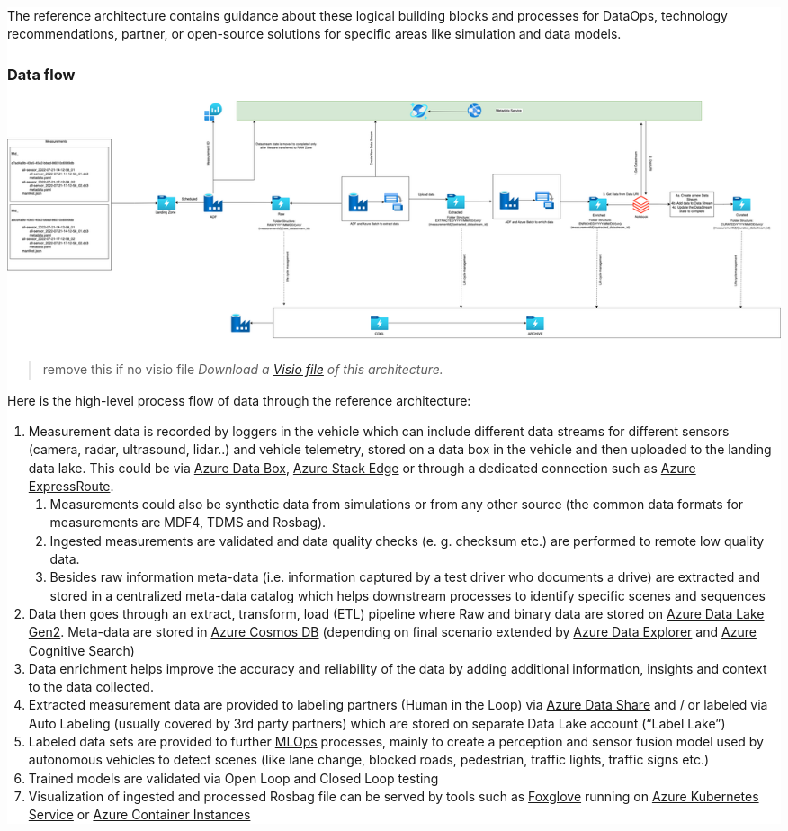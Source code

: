 The reference architecture contains guidance about these logical building blocks and processes for DataOps, technology recommendations, partner, or open-source solutions for specific areas like simulation and data models. 

### Data flow

![AVOps Reference architecture.](.\images\solution-kit.png)
> remove this if no visio file *Download a [Visio file](https://arch-center.azureedge.net/[AVOps].vsdx) of this architecture.*

Here is the high-level process flow of data through the reference architecture:
1. Measurement data is recorded by loggers in the vehicle which can include different data streams for different sensors (camera, radar, ultrasound, lidar..) and vehicle telemetry, stored on a data box in the vehicle and then uploaded to the landing data lake. This could be via [Azure Data Box](https://learn.microsoft.com/en-us/azure/databox/), [Azure Stack Edge](https://learn.microsoft.com/en-us/azure/databox-online/) or through a dedicated connection such as [Azure ExpressRoute](https://learn.microsoft.com/en-us/azure/expressroute/).  
    1. Measurements could also be synthetic data from simulations or from any other source (the common data formats for measurements are MDF4, TDMS and Rosbag).  
    2. Ingested measurements are validated and data quality checks (e. g. checksum etc.) are performed to remote low quality data.
    3. Besides raw information meta-data (i.e. information captured by a test driver who documents a drive) are extracted and stored in a centralized meta-data catalog which helps downstream processes to identify specific scenes and sequences
1. Data then goes through an extract, transform, load (ETL) pipeline where Raw and binary data are stored on [Azure Data Lake Gen2](https://learn.microsoft.com/en-us/azure/storage/blobs/data-lake-storage-introduction). Meta-data are stored in [Azure Cosmos DB](https://docs.microsoft.com/azure/cosmos-db) (depending on final scenario extended by [Azure Data Explorer](https://docs.microsoft.com/azure/data-explorer/data-explorer-overview) and [Azure Cognitive Search](https://learn.microsoft.com/en-us/azure/cognitive-services/))
1. Data enrichment helps improve the accuracy and reliability of the data by adding additional information, insights and context to the data collected.
1. Extracted measurement data are provided to labeling partners (Human in the Loop) via [Azure Data Share](https://learn.microsoft.com/en-us/azure/data-share/)  and / or labeled via Auto Labeling (usually covered by 3rd party partners) which are stored on separate Data Lake account (“Label Lake”)
1. Labeled data sets are provided to further [MLOps](#mlops) processes, mainly to create a perception and sensor fusion model used by autonomous vehicles to detect scenes (like lane change, blocked roads, pedestrian, traffic lights, traffic signs etc.)
1. Trained models are validated via Open Loop and Closed Loop testing
1. Visualization of ingested and processed Rosbag file can be served by tools such as [Foxglove](https://foxglove.dev/) running on [Azure Kubernetes Service](https://learn.microsoft.com/en-us/azure/aks/intro-kubernetes) or [Azure Container Instances](https://learn.microsoft.com/en-us/azure/container-instances/)
